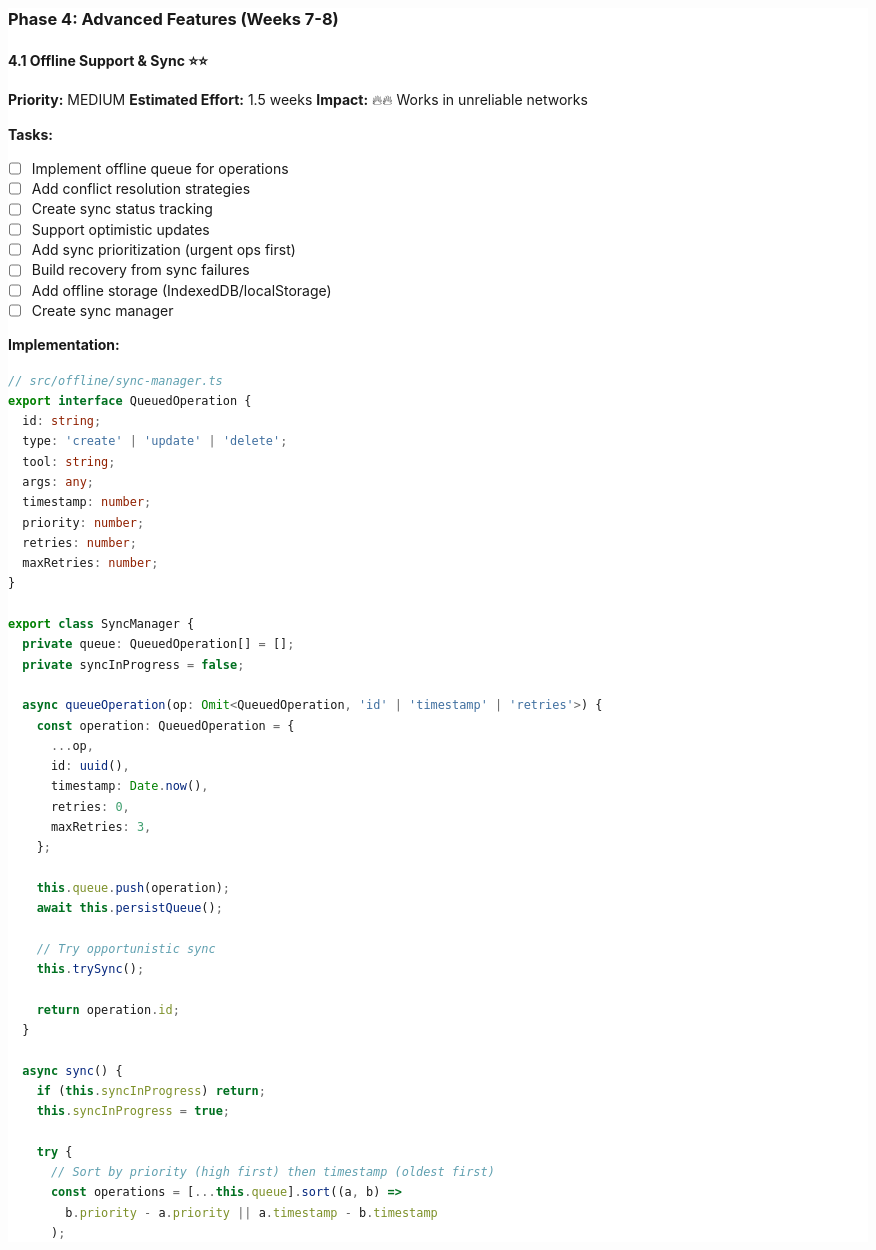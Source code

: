 
### **Phase 4: Advanced Features** (Weeks 7-8)

#### 4.1 Offline Support & Sync ⭐⭐
**Priority:** MEDIUM
**Estimated Effort:** 1.5 weeks
**Impact:** 🔥🔥 Works in unreliable networks

**Tasks:**
- [ ] Implement offline queue for operations
- [ ] Add conflict resolution strategies
- [ ] Create sync status tracking
- [ ] Support optimistic updates
- [ ] Add sync prioritization (urgent ops first)
- [ ] Build recovery from sync failures
- [ ] Add offline storage (IndexedDB/localStorage)
- [ ] Create sync manager

**Implementation:**
```typescript
// src/offline/sync-manager.ts
export interface QueuedOperation {
  id: string;
  type: 'create' | 'update' | 'delete';
  tool: string;
  args: any;
  timestamp: number;
  priority: number;
  retries: number;
  maxRetries: number;
}

export class SyncManager {
  private queue: QueuedOperation[] = [];
  private syncInProgress = false;

  async queueOperation(op: Omit<QueuedOperation, 'id' | 'timestamp' | 'retries'>) {
    const operation: QueuedOperation = {
      ...op,
      id: uuid(),
      timestamp: Date.now(),
      retries: 0,
      maxRetries: 3,
    };

    this.queue.push(operation);
    await this.persistQueue();

    // Try opportunistic sync
    this.trySync();

    return operation.id;
  }

  async sync() {
    if (this.syncInProgress) return;
    this.syncInProgress = true;

    try {
      // Sort by priority (high first) then timestamp (oldest first)
      const operations = [...this.queue].sort((a, b) =>
        b.priority - a.priority || a.timestamp - b.timestamp
      );

```